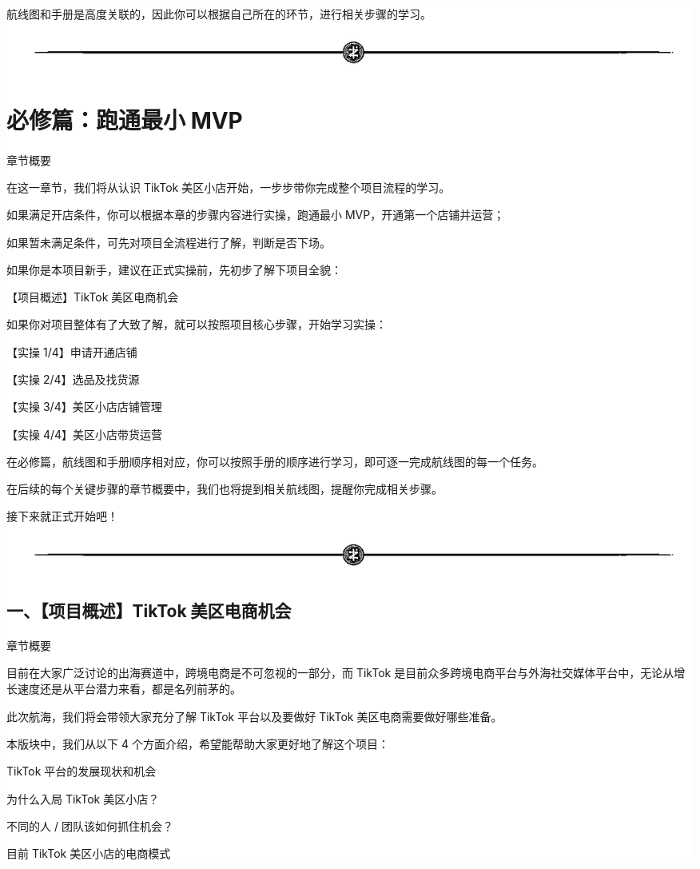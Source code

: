 航线图和手册是高度关联的，因此你可以根据自己所在的环节，进行相关步骤的学习。

![](img/f5bd7513a89a8d51ae53334e63b92240.png)

# 必修篇：跑通最小 MVP

章节概要

在这一章节，我们将从认识 TikTok 美区小店开始，一步步带你完成整个项目流程的学习。

如果满足开店条件，你可以根据本章的步骤内容进行实操，跑通最小 MVP，开通第一个店铺并运营；

如果暂未满足条件，可先对项目全流程进行了解，判断是否下场。

如果你是本项目新手，建议在正式实操前，先初步了解下项目全貌：

【项目概述】TikTok 美区电商机会

如果你对项目整体有了大致了解，就可以按照项目核心步骤，开始学习实操：

【实操 1/4】申请开通店铺

【实操 2/4】选品及找货源

【实操 3/4】美区小店店铺管理

【实操 4/4】美区小店带货运营

在必修篇，航线图和手册顺序相对应，你可以按照手册的顺序进行学习，即可逐一完成航线图的每一个任务。

在后续的每个关键步骤的章节概要中，我们也将提到相关航线图，提醒你完成相关步骤。

接下来就正式开始吧！

![](img/a17926c929fd9c6f57605fd88ab71716.png)

## 一、【项目概述】TikTok 美区电商机会

章节概要

目前在大家广泛讨论的出海赛道中，跨境电商是不可忽视的一部分，而 TikTok 是目前众多跨境电商平台与外海社交媒体平台中，无论从增长速度还是从平台潜力来看，都是名列前茅的。

此次航海，我们将会带领大家充分了解 TikTok 平台以及要做好 TikTok 美区电商需要做好哪些准备。

本版块中，我们从以下 4 个方面介绍，希望能帮助大家更好地了解这个项目：

TikTok 平台的发展现状和机会

为什么入局 TikTok 美区小店？

不同的人 / 团队该如何抓住机会？

目前 TikTok 美区小店的电商模式
